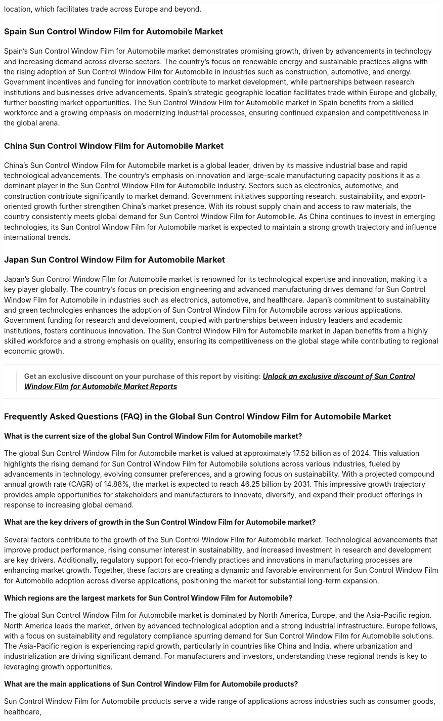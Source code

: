 location, which facilitates trade across Europe and beyond.</p><h3>Spain Sun Control Window Film for Automobile Market</h3><p>Spain&rsquo;s Sun Control Window Film for Automobile market demonstrates promising growth, driven by advancements in technology and increasing demand across diverse sectors. The country&rsquo;s focus on renewable energy and sustainable practices aligns with the rising adoption of Sun Control Window Film for Automobile in industries such as construction, automotive, and energy. Government incentives and funding for innovation contribute to market development, while partnerships between research institutions and businesses drive advancements. Spain&rsquo;s strategic geographic location facilitates trade within Europe and globally, further boosting market opportunities. The Sun Control Window Film for Automobile market in Spain benefits from a skilled workforce and a growing emphasis on modernizing industrial processes, ensuring continued expansion and competitiveness in the global arena.</p><h3>China Sun Control Window Film for Automobile Market</h3><p>China&rsquo;s Sun Control Window Film for Automobile market is a global leader, driven by its massive industrial base and rapid technological advancements. The country&rsquo;s emphasis on innovation and large-scale manufacturing capacity positions it as a dominant player in the Sun Control Window Film for Automobile industry. Sectors such as electronics, automotive, and construction contribute significantly to market demand. Government initiatives supporting research, sustainability, and export-oriented growth further strengthen China&rsquo;s market presence. With its robust supply chain and access to raw materials, the country consistently meets global demand for Sun Control Window Film for Automobile. As China continues to invest in emerging technologies, its Sun Control Window Film for Automobile market is expected to maintain a strong growth trajectory and influence international trends.</p><h3>Japan Sun Control Window Film for Automobile Market</h3><p>Japan&rsquo;s Sun Control Window Film for Automobile market is renowned for its technological expertise and innovation, making it a key player globally. The country&rsquo;s focus on precision engineering and advanced manufacturing drives demand for Sun Control Window Film for Automobile in industries such as electronics, automotive, and healthcare. Japan&rsquo;s commitment to sustainability and green technologies enhances the adoption of Sun Control Window Film for Automobile across various applications. Government funding for research and development, coupled with partnerships between industry leaders and academic institutions, fosters continuous innovation. The Sun Control Window Film for Automobile market in Japan benefits from a highly skilled workforce and a strong emphasis on quality, ensuring its competitiveness on the global stage while contributing to regional economic growth.</p><hr /><blockquote><p><strong>Get an exclusive discount on your purchase of this report by visiting: <em><a href="://marketresearchpulse.com/ask-for-discount/9599?utm_source=Github&amp;utm_medium=091">Unlock an exclusive discount of Sun Control Window Film for Automobile Market Reports</a></em>&nbsp;</strong></p></blockquote><hr /><h3>Frequently Asked Questions (FAQ) in the Global Sun Control Window Film for Automobile Market</h3><p><strong>What is the current size of the global Sun Control Window Film for Automobile market?</strong></p><p>The global Sun Control Window Film for Automobile market is valued at approximately 17.52 billion as of 2024. This valuation highlights the rising demand for Sun Control Window Film for Automobile solutions across various industries, fueled by advancements in technology, evolving consumer preferences, and a growing focus on sustainability. With a projected compound annual growth rate (CAGR) of 14.88%, the market is expected to reach 46.25 billion by 2031. This impressive growth trajectory provides ample opportunities for stakeholders and manufacturers to innovate, diversify, and expand their product offerings in response to increasing global demand.</p><p><strong>What are the key drivers of growth in the Sun Control Window Film for Automobile market?</strong></p><p>Several factors contribute to the growth of the Sun Control Window Film for Automobile market. Technological advancements that improve product performance, rising consumer interest in sustainability, and increased investment in research and development are key drivers. Additionally, regulatory support for eco-friendly practices and innovations in manufacturing processes are enhancing market growth. Together, these factors are creating a dynamic and favorable environment for Sun Control Window Film for Automobile adoption across diverse applications, positioning the market for substantial long-term expansion.</p><p><strong>Which regions are the largest markets for Sun Control Window Film for Automobile?</strong></p><p>The global Sun Control Window Film for Automobile market is dominated by North America, Europe, and the Asia-Pacific region. North America leads the market, driven by advanced technological adoption and a strong industrial infrastructure. Europe follows, with a focus on sustainability and regulatory compliance spurring demand for Sun Control Window Film for Automobile solutions. The Asia-Pacific region is experiencing rapid growth, particularly in countries like China and India, where urbanization and industrialization are driving significant demand. For manufacturers and investors, understanding these regional trends is key to leveraging growth opportunities.</p><p><strong>What are the main applications of Sun Control Window Film for Automobile products?</strong></p><p>Sun Control Window Film for Automobile products serve a wide range of applications across industries such as consumer goods, healthcare,